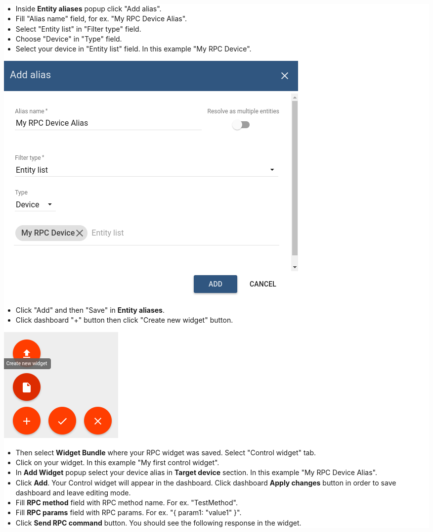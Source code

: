 * Inside **Entity aliases** popup click "Add alias". 
* Fill "Alias name" field, for ex. "My RPC Device Alias".
* Select "Entity list" in "Filter type" field.
* Choose "Device" in "Type" field.
* Select your device in "Entity list" field. In this example "My RPC Device".

![image](../../../.gitbook/assets/add-rpc-device-alias.png)

* Click "Add" and then "Save" in **Entity aliases**.
* Click dashboard "+" button then click "Create new widget" button.   

![image](../../../.gitbook/assets/dashboard-create-new-widget-button.png)

* Then select **Widget Bundle** where your RPC widget was saved. Select "Control widget" tab.
* Click on your widget. In this example "My first control widget".
* In **Add Widget** popup select your device alias in **Target device** section. In this example "My RPC Device Alias".
* Click **Add**. Your Control widget will appear in the dashboard. Click dashboard **Apply changes** button in order to save dashboard and leave editing mode.
* Fill **RPC method** field with RPC method name. For ex. "TestMethod".
* Fill **RPC params** field with RPC params. For ex. "{ param1: "value1" }".
* Click **Send RPC command** button. You should see the following response in the widget.
